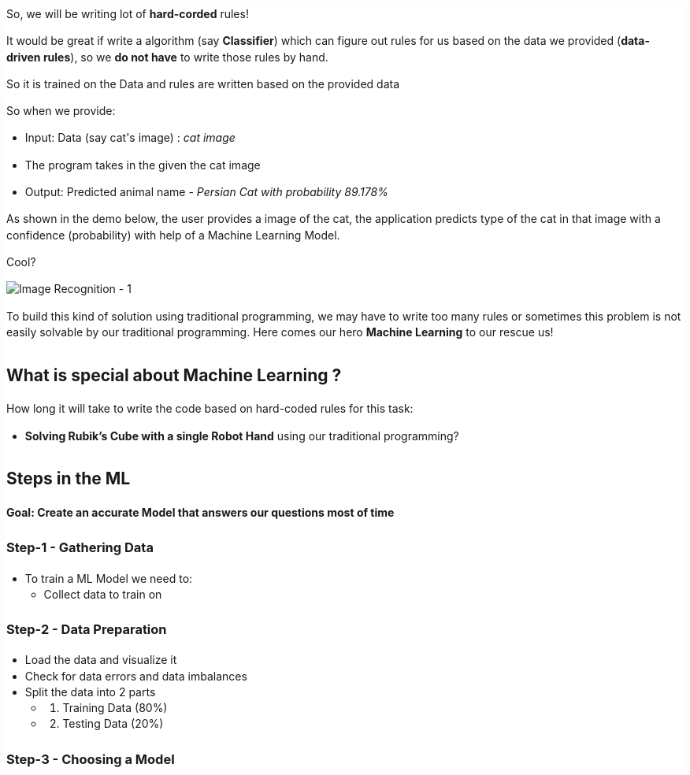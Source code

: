So, we will be writing lot of **hard-corded** rules!


It would be great if write a algorithm (say **Classifier**) which can figure out rules for us based on the data we provided (**data-driven rules**), so we **do not have** to write those rules by hand.

So it is trained on the Data and rules are written based on the provided data

So when we provide:
- Input: Data (say cat's image) : *cat image*

- The program takes in the given the cat image

- Output: Predicted animal name - *Persian Cat with probability 89.178%*

As shown in the demo below, the user provides a image of the cat, the application predicts type of the cat in that image with a confidence (probability) with help of a Machine Learning Model. 

Cool?

![Image Recognition - 1 ](img/1/img-rec-1.mov.webm.gif)

To build this kind of solution using traditional programming, we may have to write too many rules or sometimes this problem is not easily solvable by our traditional programming. Here comes our hero **Machine Learning** to our rescue us!

## What is special about Machine Learning ?

How long it will take to write the code based on hard-coded rules for this task:
- **Solving Rubik’s Cube with a single Robot Hand** using our traditional programming? 

<iframe width="720" height="480" src="https://www.youtube.com/embed/kVmp0uGtShk" title="YouTube video player" frameborder="0" allow="accelerometer; autoplay; clipboard-write; encrypted-media; gyroscope; picture-in-picture" allowfullscreen></iframe>

## Steps in the ML

**Goal:  Create an accurate Model that answers our questions most of time**

### Step-1 - Gathering Data
-   To train a ML Model we need to:
    - Collect data to train on



### Step-2 - Data Preparation

- Load the data and visualize it
- Check for data errors and data imbalances
- Split the data into 2 parts
    - 1. Training Data (80%)
    - 2. Testing Data (20%)


### Step-3 - Choosing a Model
